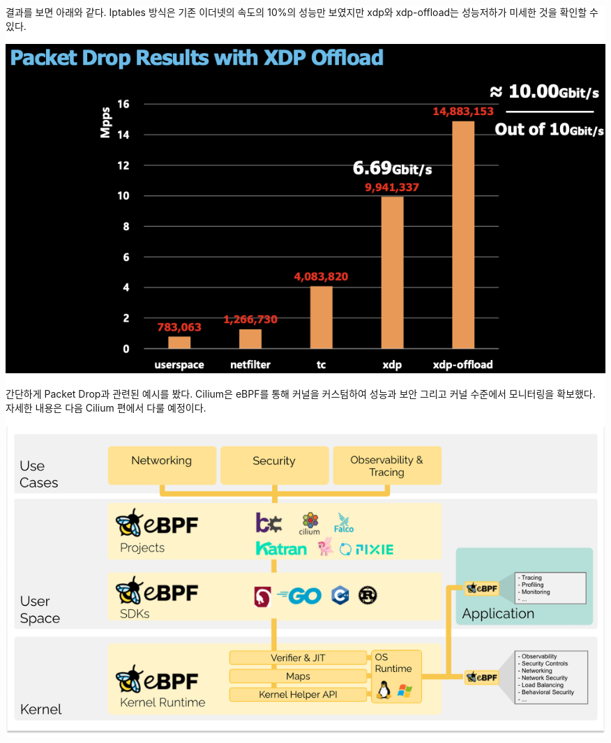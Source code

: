 
결과를 보면 아래와 같다. Iptables 방식은 기존 이더넷의 속도의 10%의 성능만 보였지만 xdp와 xdp-offload는 성능저하가 미세한 것을 확인할 수 있다.


![image.png](/assets/img/post/ebpf/5.png)


간단하게 Packet Drop과 관련된 예시를 봤다. Cilium은 eBPF를 통해 커널을 커스텀하여 성능과 보안 그리고 커널 수준에서 모니터링을 확보했다. 자세한 내용은 다음 Cilium 편에서 다룰 예정이다.


![image.png](/assets/img/post/ebpf/6.png)
